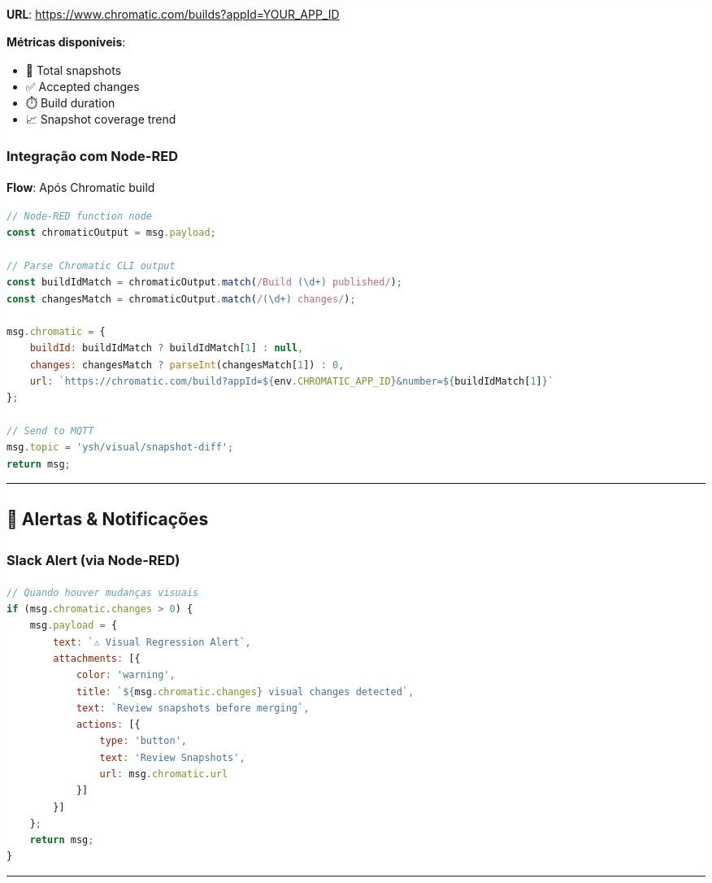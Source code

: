 **URL**: <https://www.chromatic.com/builds?appId=YOUR_APP_ID>

**Métricas disponíveis**:

- 📸 Total snapshots
- ✅ Accepted changes
- ⏱️ Build duration
- 📈 Snapshot coverage trend

### Integração com Node-RED

**Flow**: Após Chromatic build

```javascript
// Node-RED function node
const chromaticOutput = msg.payload;

// Parse Chromatic CLI output
const buildIdMatch = chromaticOutput.match(/Build (\d+) published/);
const changesMatch = chromaticOutput.match(/(\d+) changes/);

msg.chromatic = {
    buildId: buildIdMatch ? buildIdMatch[1] : null,
    changes: changesMatch ? parseInt(changesMatch[1]) : 0,
    url: `https://chromatic.com/build?appId=${env.CHROMATIC_APP_ID}&number=${buildIdMatch[1]}`
};

// Send to MQTT
msg.topic = 'ysh/visual/snapshot-diff';
return msg;
```

---

## 🚨 Alertas & Notificações

### Slack Alert (via Node-RED)

```javascript
// Quando houver mudanças visuais
if (msg.chromatic.changes > 0) {
    msg.payload = {
        text: `⚠️ Visual Regression Alert`,
        attachments: [{
            color: 'warning',
            title: `${msg.chromatic.changes} visual changes detected`,
            text: `Review snapshots before merging`,
            actions: [{
                type: 'button',
                text: 'Review Snapshots',
                url: msg.chromatic.url
            }]
        }]
    };
    return msg;
}
```

---